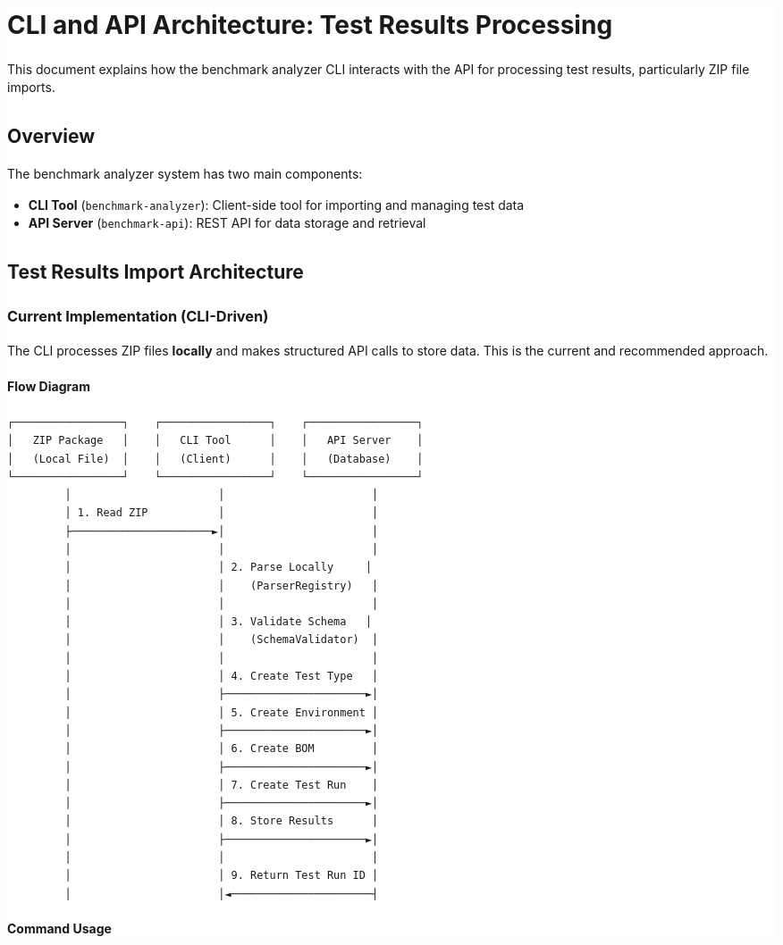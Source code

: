 # CLI and API Architecture: Test Results Processing

This document explains how the benchmark analyzer CLI interacts with the API for processing test results, particularly ZIP file imports.

## Overview

The benchmark analyzer system has two main components:
- **CLI Tool** (`benchmark-analyzer`): Client-side tool for importing and managing test data
- **API Server** (`benchmark-api`): REST API for data storage and retrieval

## Test Results Import Architecture

### Current Implementation (CLI-Driven)

The CLI processes ZIP files **locally** and makes structured API calls to store data. This is the current and recommended approach.

#### Flow Diagram

```
┌─────────────────┐    ┌─────────────────┐    ┌─────────────────┐
│   ZIP Package   │    │   CLI Tool      │    │   API Server    │
│   (Local File)  │    │   (Client)      │    │   (Database)    │
└─────────────────┘    └─────────────────┘    └─────────────────┘
         │                       │                       │
         │ 1. Read ZIP           │                       │
         ├──────────────────────►│                       │
         │                       │                       │
         │                       │ 2. Parse Locally     │
         │                       │    (ParserRegistry)   │
         │                       │                       │
         │                       │ 3. Validate Schema   │
         │                       │    (SchemaValidator)  │
         │                       │                       │
         │                       │ 4. Create Test Type   │
         │                       ├──────────────────────►│
         │                       │ 5. Create Environment │
         │                       ├──────────────────────►│
         │                       │ 6. Create BOM         │
         │                       ├──────────────────────►│
         │                       │ 7. Create Test Run    │
         │                       ├──────────────────────►│
         │                       │ 8. Store Results      │
         │                       ├──────────────────────►│
         │                       │                       │
         │                       │ 9. Return Test Run ID │
         │                       │◄──────────────────────┤
```

#### Command Usage
